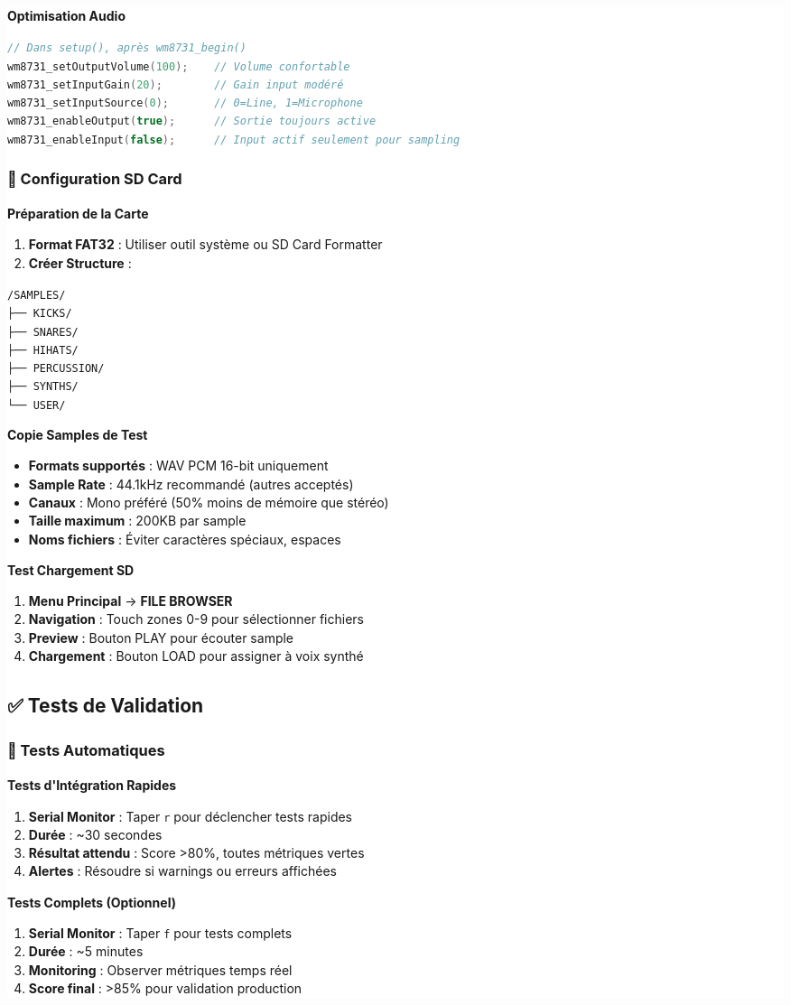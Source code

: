 **Optimisation Audio**
```cpp
// Dans setup(), après wm8731_begin()
wm8731_setOutputVolume(100);    // Volume confortable
wm8731_setInputGain(20);        // Gain input modéré
wm8731_setInputSource(0);       // 0=Line, 1=Microphone
wm8731_enableOutput(true);      // Sortie toujours active
wm8731_enableInput(false);      // Input actif seulement pour sampling
```

### 💾 Configuration SD Card

**Préparation de la Carte**
1. **Format FAT32** : Utiliser outil système ou SD Card Formatter
2. **Créer Structure** :
```
/SAMPLES/
├── KICKS/
├── SNARES/
├── HIHATS/
├── PERCUSSION/
├── SYNTHS/
└── USER/
```

**Copie Samples de Test**
- **Formats supportés** : WAV PCM 16-bit uniquement
- **Sample Rate** : 44.1kHz recommandé (autres acceptés)
- **Canaux** : Mono préféré (50% moins de mémoire que stéréo)
- **Taille maximum** : 200KB par sample
- **Noms fichiers** : Éviter caractères spéciaux, espaces

**Test Chargement SD**
1. **Menu Principal** → **FILE BROWSER**
2. **Navigation** : Touch zones 0-9 pour sélectionner fichiers
3. **Preview** : Bouton PLAY pour écouter sample
4. **Chargement** : Bouton LOAD pour assigner à voix synthé

## ✅ Tests de Validation

### 🧪 Tests Automatiques

**Tests d'Intégration Rapides**
1. **Serial Monitor** : Taper `r` pour déclencher tests rapides
2. **Durée** : ~30 secondes
3. **Résultat attendu** : Score >80%, toutes métriques vertes
4. **Alertes** : Résoudre si warnings ou erreurs affichées

**Tests Complets (Optionnel)**
1. **Serial Monitor** : Taper `f` pour tests complets
2. **Durée** : ~5 minutes
3. **Monitoring** : Observer métriques temps réel
4. **Score final** : >85% pour validation production
